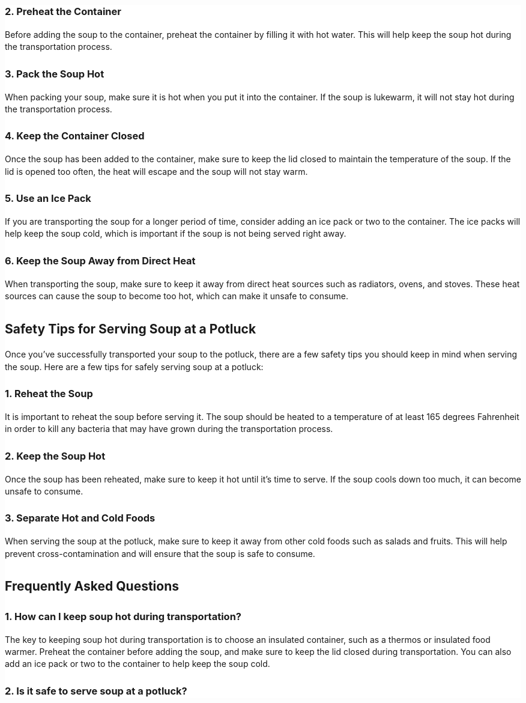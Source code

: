 <h3>2. Preheat the Container</h3>

Before adding the soup to the container, preheat the container by filling it with hot water. This will help keep the soup hot during the transportation process.

<h3>3. Pack the Soup Hot</h3>

When packing your soup, make sure it is hot when you put it into the container. If the soup is lukewarm, it will not stay hot during the transportation process.

<h3>4. Keep the Container Closed</h3>

Once the soup has been added to the container, make sure to keep the lid closed to maintain the temperature of the soup. If the lid is opened too often, the heat will escape and the soup will not stay warm.

<h3>5. Use an Ice Pack</h3>

If you are transporting the soup for a longer period of time, consider adding an ice pack or two to the container. The ice packs will help keep the soup cold, which is important if the soup is not being served right away.

<h3>6. Keep the Soup Away from Direct Heat</h3>

When transporting the soup, make sure to keep it away from direct heat sources such as radiators, ovens, and stoves. These heat sources can cause the soup to become too hot, which can make it unsafe to consume.

<h2>Safety Tips for Serving Soup at a Potluck</h2>

Once you’ve successfully transported your soup to the potluck, there are a few safety tips you should keep in mind when serving the soup. Here are a few tips for safely serving soup at a potluck:

<h3>1. Reheat the Soup</h3>

It is important to reheat the soup before serving it. The soup should be heated to a temperature of at least 165 degrees Fahrenheit in order to kill any bacteria that may have grown during the transportation process.

<h3>2. Keep the Soup Hot</h3>

Once the soup has been reheated, make sure to keep it hot until it’s time to serve. If the soup cools down too much, it can become unsafe to consume.

<h3>3. Separate Hot and Cold Foods</h3>

When serving the soup at the potluck, make sure to keep it away from other cold foods such as salads and fruits. This will help prevent cross-contamination and will ensure that the soup is safe to consume.

<h2>Frequently Asked Questions</h2>

<h3>1. How can I keep soup hot during transportation?</h3>

The key to keeping soup hot during transportation is to choose an insulated container, such as a thermos or insulated food warmer. Preheat the container before adding the soup, and make sure to keep the lid closed during transportation. You can also add an ice pack or two to the container to help keep the soup cold.

<h3>2. Is it safe to serve soup at a potluck?</h3>
